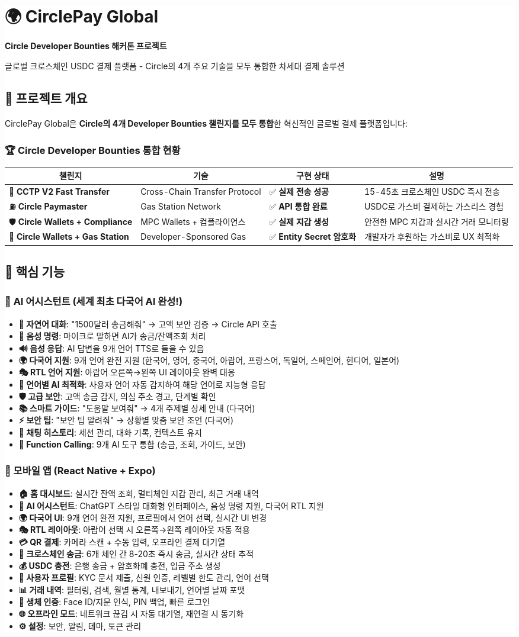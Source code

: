 # 🌍 CirclePay Global

**Circle Developer Bounties 해커톤 프로젝트**

글로벌 크로스체인 USDC 결제 플랫폼 - Circle의 4개 주요 기술을 모두 통합한 차세대 결제 솔루션

## 🎯 프로젝트 개요

CirclePay Global은 **Circle의 4개 Developer Bounties 챌린지를 모두 통합**한 혁신적인 글로벌 결제 플랫폼입니다:

### 🏆 Circle Developer Bounties 통합 현황

| 챌린지 | 기술 | 구현 상태 | 설명 |
|---------|------|----------|------|
| 🚀 **CCTP V2 Fast Transfer** | Cross-Chain Transfer Protocol | ✅ **실제 전송 성공** | 15-45초 크로스체인 USDC 즉시 전송 |
| ⛽ **Circle Paymaster** | Gas Station Network | ✅ **API 통합 완료** | USDC로 가스비 결제하는 가스리스 경험 |
| 🛡️ **Circle Wallets + Compliance** | MPC Wallets + 컴플라이언스 | ✅ **실제 지갑 생성** | 안전한 MPC 지갑과 실시간 거래 모니터링 |
| 🔧 **Circle Wallets + Gas Station** | Developer-Sponsored Gas | ✅ **Entity Secret 암호화** | 개발자가 후원하는 가스비로 UX 최적화 |

## 🌟 핵심 기능

### 🤖 **AI 어시스턴트 (세계 최초 다국어 AI 완성!)**
- **💬 자연어 대화**: "1500달러 송금해줘" → 고액 보안 검증 → Circle API 호출
- **🎤 음성 명령**: 마이크로 말하면 AI가 송금/잔액조회 처리
- **🔊 음성 응답**: AI 답변을 9개 언어 TTS로 들을 수 있음
- **🌍 다국어 지원**: 9개 언어 완전 지원 (한국어, 영어, 중국어, 아랍어, 프랑스어, 독일어, 스페인어, 힌디어, 일본어)
- **🎭 RTL 언어 지원**: 아랍어 오른쪽→왼쪽 UI 레이아웃 완벽 대응
- **🧠 언어별 AI 최적화**: 사용자 언어 자동 감지하여 해당 언어로 지능형 응답
- **🛡️ 고급 보안**: 고액 송금 감지, 의심 주소 경고, 단계별 확인
- **📚 스마트 가이드**: "도움말 보여줘" → 4개 주제별 상세 안내 (다국어)
- **⚡ 보안 팁**: "보안 팁 알려줘" → 상황별 맞춤 보안 조언 (다국어)
- **📝 채팅 히스토리**: 세션 관리, 대화 기록, 컨텍스트 유지
- **🧠 Function Calling**: 9개 AI 도구 통합 (송금, 조회, 가이드, 보안)

### 📱 모바일 앱 (React Native + Expo)
- **🏠 홈 대시보드**: 실시간 잔액 조회, 멀티체인 지갑 관리, 최근 거래 내역
- **🤖 AI 어시스턴트**: ChatGPT 스타일 대화형 인터페이스, 음성 명령 지원, 다국어 RTL 지원
- **🌍 다국어 UI**: 9개 언어 완전 지원, 프로필에서 언어 선택, 실시간 UI 변경
- **🎭 RTL 레이아웃**: 아랍어 선택 시 오른쪽→왼쪽 레이아웃 자동 적용
- **💳 QR 결제**: 카메라 스캔 + 수동 입력, 오프라인 결제 대기열
- **🔄 크로스체인 송금**: 6개 체인 간 8-20초 즉시 송금, 실시간 상태 추적
- **💰 USDC 충전**: 은행 송금 + 암호화폐 충전, 입금 주소 생성
- **👤 사용자 프로필**: KYC 문서 제출, 신원 인증, 레벨별 한도 관리, 언어 선택
- **📊 거래 내역**: 필터링, 검색, 월별 통계, 내보내기, 언어별 날짜 포맷
- **🔐 생체 인증**: Face ID/지문 인식, PIN 백업, 빠른 로그인
- **🌐 오프라인 모드**: 네트워크 끊김 시 자동 대기열, 재연결 시 동기화
- **⚙️ 설정**: 보안, 알림, 테마, 토큰 관리
